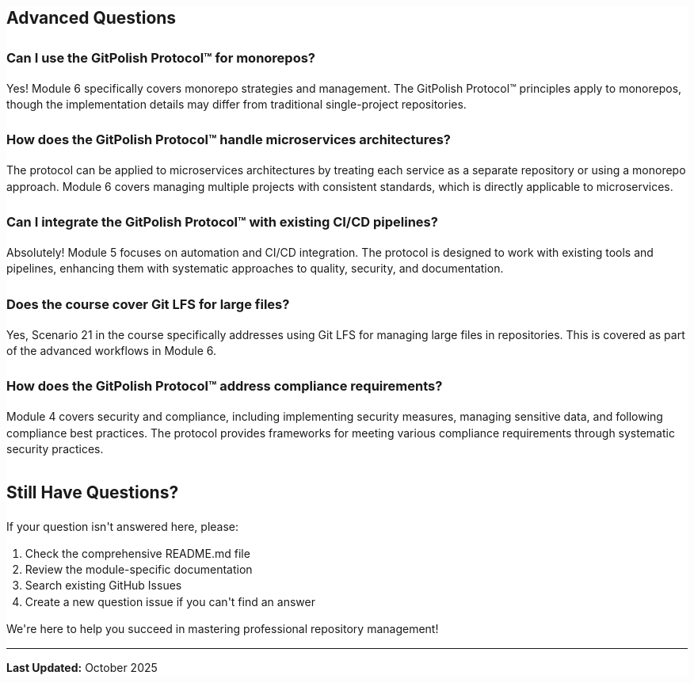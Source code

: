 ## Advanced Questions

### Can I use the GitPolish Protocol™ for monorepos?

Yes! Module 6 specifically covers monorepo strategies and management. The GitPolish Protocol™ principles apply to monorepos, though the implementation details may differ from traditional single-project repositories.

### How does the GitPolish Protocol™ handle microservices architectures?

The protocol can be applied to microservices architectures by treating each service as a separate repository or using a monorepo approach. Module 6 covers managing multiple projects with consistent standards, which is directly applicable to microservices.

### Can I integrate the GitPolish Protocol™ with existing CI/CD pipelines?

Absolutely! Module 5 focuses on automation and CI/CD integration. The protocol is designed to work with existing tools and pipelines, enhancing them with systematic approaches to quality, security, and documentation.

### Does the course cover Git LFS for large files?

Yes, Scenario 21 in the course specifically addresses using Git LFS for managing large files in repositories. This is covered as part of the advanced workflows in Module 6.

### How does the GitPolish Protocol™ address compliance requirements?

Module 4 covers security and compliance, including implementing security measures, managing sensitive data, and following compliance best practices. The protocol provides frameworks for meeting various compliance requirements through systematic security practices.

## Still Have Questions?

If your question isn't answered here, please:

1. Check the comprehensive README.md file
2. Review the module-specific documentation
3. Search existing GitHub Issues
4. Create a new question issue if you can't find an answer

We're here to help you succeed in mastering professional repository management!

---

**Last Updated:** October 2025
